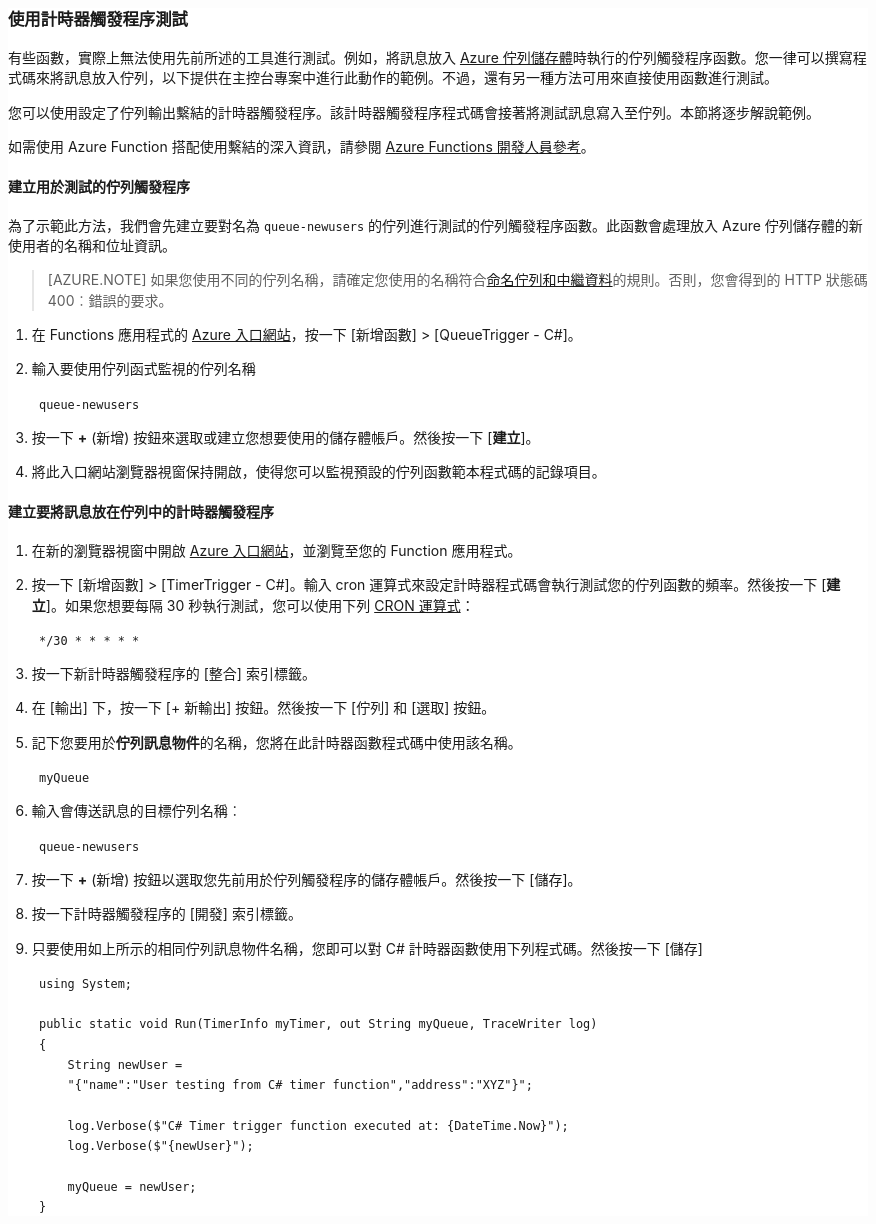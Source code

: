 ### 使用計時器觸發程序測試

有些函數，實際上無法使用先前所述的工具進行測試。例如，將訊息放入 [Azure 佇列儲存體](../storage/storage-dotnet-how-to-use-queues.md)時執行的佇列觸發程序函數。您一律可以撰寫程式碼來將訊息放入佇列，以下提供在主控台專案中進行此動作的範例。不過，還有另一種方法可用來直接使用函數進行測試。

您可以使用設定了佇列輸出繫結的計時器觸發程序。該計時器觸發程序程式碼會接著將測試訊息寫入至佇列。本節將逐步解說範例。

如需使用 Azure Function 搭配使用繫結的深入資訊，請參閱 [Azure Functions 開發人員參考](functions-reference.md)。


#### 建立用於測試的佇列觸發程序

為了示範此方法，我們會先建立要對名為 `queue-newusers` 的佇列進行測試的佇列觸發程序函數。此函數會處理放入 Azure 佇列儲存體的新使用者的名稱和位址資訊。

> [AZURE.NOTE] 如果您使用不同的佇列名稱，請確定您使用的名稱符合[命名佇列和中繼資料](https://msdn.microsoft.com/library/dd179349.aspx)的規則。否則，您會得到的 HTTP 狀態碼 400︰錯誤的要求。

1. 在 Functions 應用程式的 [Azure 入口網站]，按一下 [新增函數] > [QueueTrigger - C#]。
2. 輸入要使用佇列函式監視的佇列名稱

		queue-newusers 

3. 按一下 **+** (新增) 按鈕來選取或建立您想要使用的儲存體帳戶。然後按一下 [**建立**]。
4. 將此入口網站瀏覽器視窗保持開啟，使得您可以監視預設的佇列函數範本程式碼的記錄項目。


#### 建立要將訊息放在佇列中的計時器觸發程序

1. 在新的瀏覽器視窗中開啟 [Azure 入口網站]，並瀏覽至您的 Function 應用程式。
2. 按一下 [新增函數] > [TimerTrigger - C#]。輸入 cron 運算式來設定計時器程式碼會執行測試您的佇列函數的頻率。然後按一下 [**建立**]。如果您想要每隔 30 秒執行測試，您可以使用下列 [CRON 運算式](https://wikipedia.org/wiki/Cron#CRON_expression)：

		*/30 * * * * *


2. 按一下新計時器觸發程序的 [整合] 索引標籤。
3. 在 [輸出] 下，按一下 [+ 新輸出] 按鈕。然後按一下 [佇列] 和 [選取] 按鈕。
4. 記下您要用於**佇列訊息物件**的名稱，您將在此計時器函數程式碼中使用該名稱。

		myQueue

4. 輸入會傳送訊息的目標佇列名稱︰

		queue-newusers 

3. 按一下 **+** (新增) 按鈕以選取您先前用於佇列觸發程序的儲存體帳戶。然後按一下 [儲存]。
4. 按一下計時器觸發程序的 [開發] 索引標籤。
5. 只要使用如上所示的相同佇列訊息物件名稱，您即可以對 C# 計時器函數使用下列程式碼。然後按一下 [儲存]

		using System;
		
		public static void Run(TimerInfo myTimer, out String myQueue, TraceWriter log)
		{
		    String newUser = 
		    "{"name":"User testing from C# timer function","address":"XYZ"}";
		
		    log.Verbose($"C# Timer trigger function executed at: {DateTime.Now}");   
		    log.Verbose($"{newUser}");   
		    
		    myQueue = newUser;
		}


[Azure 入口網站]: https://portal.azure.com